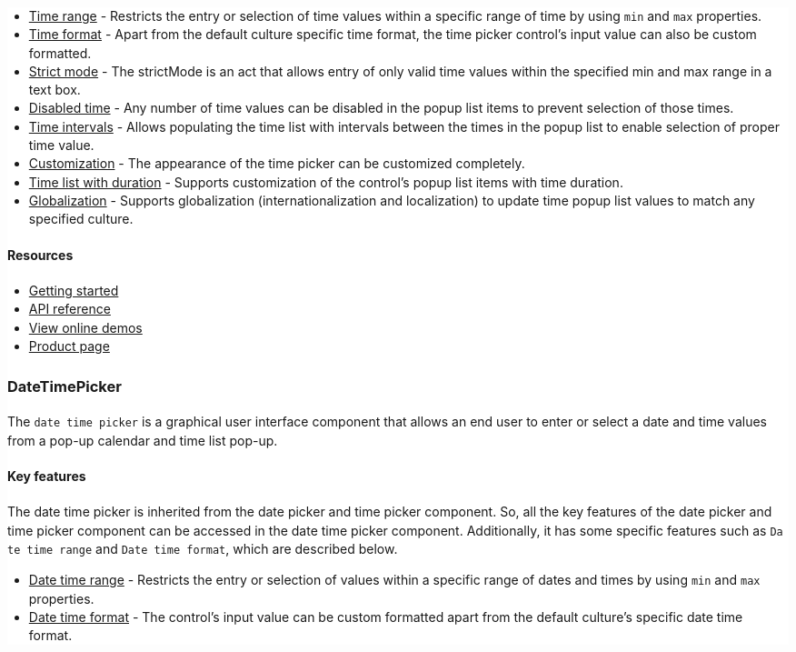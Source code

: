 * [Time range](https://ej2.syncfusion.com/demos/?utm_source=npm&utm_campaign=timepicker#/material/timepicker/time-range.html) - Restricts the entry or selection of time values within a specific range of time by using `min` and `max` properties.
* [Time format](https://ej2.syncfusion.com/demos/?utm_source=npm&utm_campaign=timepicker#/material/timepicker/time-format.html) - Apart from the default culture specific time format, the time picker control’s input value can also be custom formatted.
* [Strict mode](https://ej2.syncfusion.com/documentation/timepicker/strict-mode.html?lang=typescript#timepicker) - The strictMode is an act that allows entry of only valid time values within the specified min and max range in a text box.
* [Disabled time](https://ej2.syncfusion.com/demos/?utm_source=npm&utm_campaign=timepicker#/material/timepicker/list-formatting.html) - Any number of time values can be disabled in the popup list items to prevent selection of those times.
* [Time intervals](https://ej2.syncfusion.com/demos/?utm_source=npm&utm_campaign=timepicker#/material/timepicker/list-formatting.html) - Allows populating the time list with intervals between the times in the popup list to enable selection of proper time value.
* [Customization](https://ej2.syncfusion.com/documentation/timepicker/how-to.html?lang=typescript#css-customization) - The appearance of the time picker can be customized completely.
* [Time list with duration](https://ej2.syncfusion.com/demos/?utm_source=npm&utm_campaign=timepicker#/material/timepicker/list-formatting.html) - Supports customization of the control’s popup list items with time duration.
* [Globalization](https://ej2.syncfusion.com/documentation/timepicker/globalization.html?lang=typescript#timepicker) - Supports globalization (internationalization and localization) to update time popup list values to match any specified culture.

#### Resources

* [Getting started](https://ej2.syncfusion.com/documentation/timepicker/getting-started.html?utm_source=npm&utm_campaign=timepicker)
* [API reference](https://ej2.syncfusion.com/documentation/timepicker/api-timePicker.html?utm_source=npm&utm_campaign=timepicker)
* [View online demos](https://ej2.syncfusion.com/demos/?utm_source=npm&utm_campaign=timepicker#/material/timepicker/default)
* [Product page](https://www.syncfusion.com/products/javascript/timepicker)

### DateTimePicker

The `date time picker` is a graphical user interface component that allows an end user to enter or select a date and time values from a pop-up calendar and time list pop-up.

#### Key features

The date time picker is inherited from the date picker and time picker component. So, all the key features of the date picker and time picker component can be accessed in the date time picker component. Additionally, it has some specific features such as `Date time range` and `Date time format`, which are described below.

* [Date time range](https://ej2.syncfusion.com/demos/?utm_source=npm&utm_campaign=datetimepicker#/material/datetimepicker/date-time-range.html) - Restricts the entry or selection of values within a specific range of dates and times by using `min` and `max` properties.
* [Date time format](https://ej2.syncfusion.com/demos/?utm_source=npm&utm_campaign=datetimepicker#/material/datetimepicker/date-time-format.html) - The control’s input value can be custom formatted apart from the default culture’s specific date time format.
